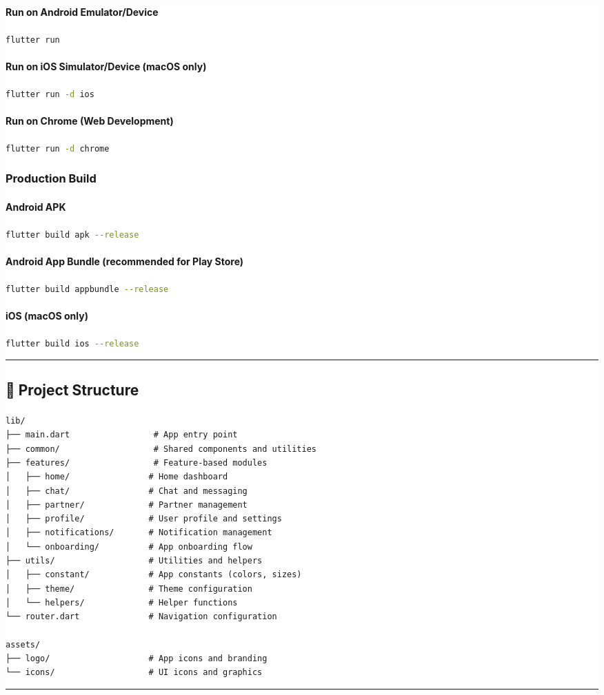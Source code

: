 #### Run on Android Emulator/Device
```bash
flutter run
```

#### Run on iOS Simulator/Device (macOS only)
```bash
flutter run -d ios
```

#### Run on Chrome (Web Development)
```bash
flutter run -d chrome
```

### Production Build

#### Android APK
```bash
flutter build apk --release
```

#### Android App Bundle (recommended for Play Store)
```bash
flutter build appbundle --release
```

#### iOS (macOS only)
```bash
flutter build ios --release
```

---

## 📁 Project Structure

```
lib/
├── main.dart                 # App entry point
├── common/                   # Shared components and utilities
├── features/                 # Feature-based modules
│   ├── home/                # Home dashboard
│   ├── chat/                # Chat and messaging
│   ├── partner/             # Partner management
│   ├── profile/             # User profile and settings
│   ├── notifications/       # Notification management
│   └── onboarding/          # App onboarding flow
├── utils/                   # Utilities and helpers
│   ├── constant/            # App constants (colors, sizes)
│   ├── theme/               # Theme configuration
│   └── helpers/             # Helper functions
└── router.dart              # Navigation configuration

assets/
├── logo/                    # App icons and branding
└── icons/                   # UI icons and graphics
```

---